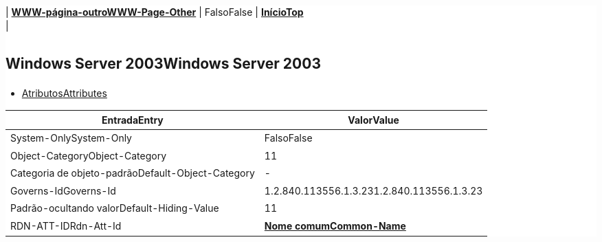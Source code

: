 | [<span data-ttu-id="5e56d-379">**WWW-página-outro**</span><span class="sxs-lookup"><span data-stu-id="5e56d-379">**WWW-Page-Other**</span></span>](a-url.md)                                           | <span data-ttu-id="5e56d-380">Falso</span><span class="sxs-lookup"><span data-stu-id="5e56d-380">False</span></span>     | [<span data-ttu-id="5e56d-381">**Início**</span><span class="sxs-lookup"><span data-stu-id="5e56d-381">**Top**</span></span>](c-top.md)<br/>               |



## <a name="windows-server-2003"></a><span data-ttu-id="5e56d-382">Windows Server 2003</span><span class="sxs-lookup"><span data-stu-id="5e56d-382">Windows Server 2003</span></span>

-   [<span data-ttu-id="5e56d-383">Atributos</span><span class="sxs-lookup"><span data-stu-id="5e56d-383">Attributes</span></span>](#windows-server-2003-attributes)



| <span data-ttu-id="5e56d-384">Entrada</span><span class="sxs-lookup"><span data-stu-id="5e56d-384">Entry</span></span> | <span data-ttu-id="5e56d-385">Valor</span><span class="sxs-lookup"><span data-stu-id="5e56d-385">Value</span></span> |
|-----------------------------|-----------------------------------------------------------------------------------------------------------------------------------------------------------------------------------------------------------------------------------------------------------------------------------------------------------------------------------------------------------------------------------------------------------------------------|
| <span data-ttu-id="5e56d-386">System-Only</span><span class="sxs-lookup"><span data-stu-id="5e56d-386">System-Only</span></span>                 | <span data-ttu-id="5e56d-387">Falso</span><span class="sxs-lookup"><span data-stu-id="5e56d-387">False</span></span>                                                                                                                                                                                                                                                                                                                                                                                                                       |
| <span data-ttu-id="5e56d-388">Object-Category</span><span class="sxs-lookup"><span data-stu-id="5e56d-388">Object-Category</span></span>             | <span data-ttu-id="5e56d-389">1</span><span class="sxs-lookup"><span data-stu-id="5e56d-389">1</span></span>                                                                                                                                                                                                                                                                                                                                                                                                                           |
| <span data-ttu-id="5e56d-390">Categoria de objeto-padrão</span><span class="sxs-lookup"><span data-stu-id="5e56d-390">Default-Object-Category</span></span>     | \-                                                                                                                                                                                                                                                                                                                                                                                                                          |
| <span data-ttu-id="5e56d-391">Governs-Id</span><span class="sxs-lookup"><span data-stu-id="5e56d-391">Governs-Id</span></span>                  | <span data-ttu-id="5e56d-392">1.2.840.113556.1.3.23</span><span class="sxs-lookup"><span data-stu-id="5e56d-392">1.2.840.113556.1.3.23</span></span>                                                                                                                                                                                                                                                                                                                                                                                                       |
| <span data-ttu-id="5e56d-393">Padrão-ocultando valor</span><span class="sxs-lookup"><span data-stu-id="5e56d-393">Default-Hiding-Value</span></span>        | <span data-ttu-id="5e56d-394">1</span><span class="sxs-lookup"><span data-stu-id="5e56d-394">1</span></span>                                                                                                                                                                                                                                                                                                                                                                                                                           |
| <span data-ttu-id="5e56d-395">RDN-ATT-ID</span><span class="sxs-lookup"><span data-stu-id="5e56d-395">Rdn-Att-Id</span></span>                  | [<span data-ttu-id="5e56d-396">**Nome comum**</span><span class="sxs-lookup"><span data-stu-id="5e56d-396">**Common-Name**</span></span>](a-cn.md)<br/>                                                                                                                                                                                                                                                                                                                                                                                      |